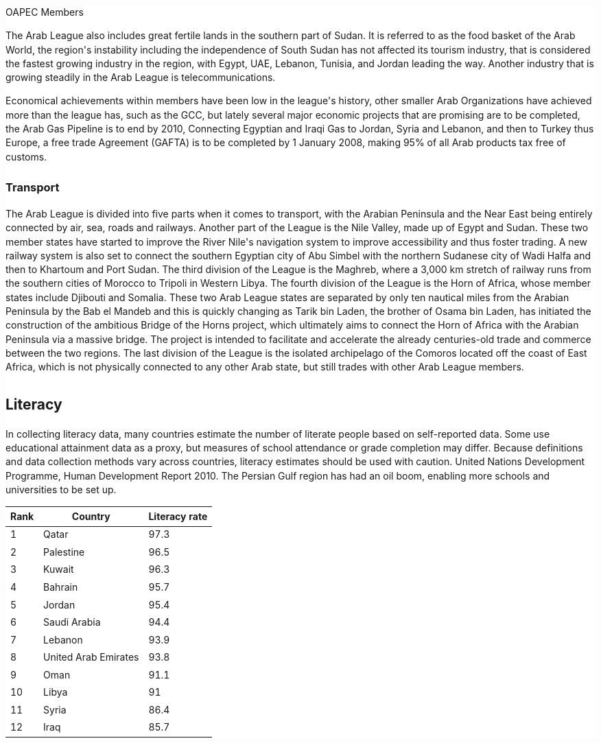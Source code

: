 OAPEC Members

The Arab League also includes great fertile lands in the southern part of
Sudan. It is referred to as the food basket of the Arab World, the region's
instability including the independence of South Sudan has not affected its
tourism industry, that is considered the fastest growing industry in the
region, with Egypt, UAE, Lebanon, Tunisia, and Jordan leading the way. Another
industry that is growing steadily in the Arab League is telecommunications.

Economical achievements within members have been low in the league's history,
other smaller Arab Organizations have achieved more than the league has, such
as the GCC, but lately several major economic projects that are promising are
to be completed, the Arab Gas Pipeline is to end by 2010, Connecting Egyptian
and Iraqi Gas to Jordan, Syria and Lebanon, and then to Turkey thus Europe, a
free trade Agreement (GAFTA) is to be completed by 1 January 2008, making 95%
of all Arab products tax free of customs.

### Transport

The Arab League is divided into five parts when it comes to transport, with
the Arabian Peninsula and the Near East being entirely connected by air, sea,
roads and railways. Another part of the League is the Nile Valley, made up of
Egypt and Sudan. These two member states have started to improve the River
Nile's navigation system to improve accessibility and thus foster trading. A
new railway system is also set to connect the southern Egyptian city of Abu
Simbel with the northern Sudanese city of Wadi Halfa and then to Khartoum and
Port Sudan. The third division of the League is the Maghreb, where a 3,000 km
stretch of railway runs from the southern cities of Morocco to Tripoli in
Western Libya. The fourth division of the League is the Horn of Africa, whose
member states include Djibouti and Somalia. These two Arab League states are
separated by only ten nautical miles from the Arabian Peninsula by the Bab el
Mandeb and this is quickly changing as Tarik bin Laden, the brother of Osama
bin Laden, has initiated the construction of the ambitious Bridge of the Horns
project, which ultimately aims to connect the Horn of Africa with the Arabian
Peninsula via a massive bridge. The project is intended to facilitate and
accelerate the already centuries-old trade and commerce between the two
regions. The last division of the League is the isolated archipelago of the
Comoros located off the coast of East Africa, which is not physically
connected to any other Arab state, but still trades with other Arab League
members.

## Literacy

In collecting literacy data, many countries estimate the number of literate
people based on self-reported data. Some use educational attainment data as a
proxy, but measures of school attendance or grade completion may differ.
Because definitions and data collection methods vary across countries,
literacy estimates should be used with caution. United Nations Development
Programme, Human Development Report 2010\. The Persian Gulf region has had an
oil boom, enabling more schools and universities to be set up.

Rank | Country | Literacy rate   
---|---|---  
1 |  Qatar | 97.3   
2 |  Palestine | 96.5   
3 |  Kuwait | 96.3   
4 |  Bahrain | 95.7   
5 |  Jordan | 95.4   
6 |  Saudi Arabia | 94.4   
7 |  Lebanon | 93.9   
8 |  United Arab Emirates | 93.8   
9 |  Oman | 91.1   
10 |  Libya | 91   
11 |  Syria | 86.4   
12 |  Iraq | 85.7   